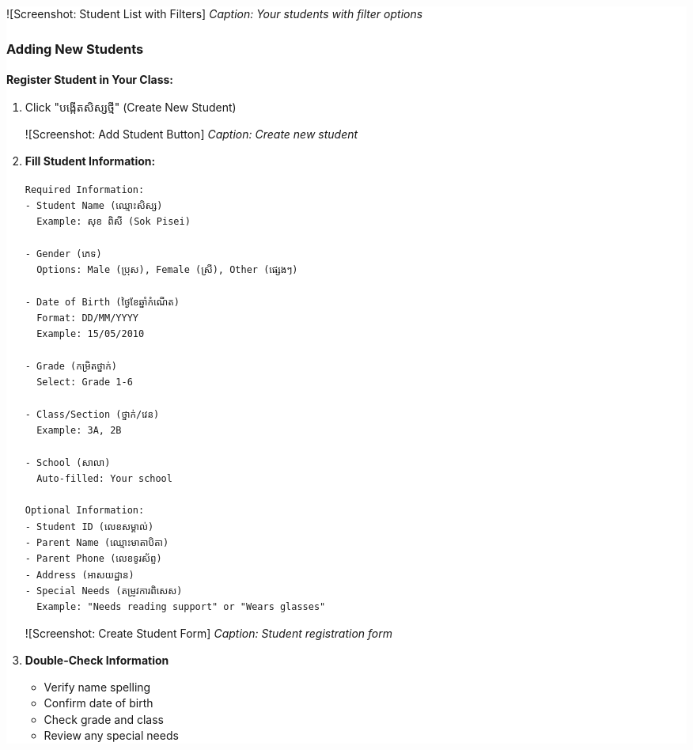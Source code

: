 ![Screenshot: Student List with Filters]
*Caption: Your students with filter options*

### Adding New Students

**Register Student in Your Class:**

1. Click "បង្កើតសិស្សថ្មី" (Create New Student)

   ![Screenshot: Add Student Button]
   *Caption: Create new student*

2. **Fill Student Information:**

   ```
   Required Information:
   - Student Name (ឈ្មោះសិស្ស)
     Example: សុខ ពិសី (Sok Pisei)

   - Gender (ភេទ)
     Options: Male (ប្រុស), Female (ស្រី), Other (ផ្សេងៗ)

   - Date of Birth (ថ្ងៃខែឆ្នាំកំណើត)
     Format: DD/MM/YYYY
     Example: 15/05/2010

   - Grade (កម្រិតថ្នាក់)
     Select: Grade 1-6

   - Class/Section (ថ្នាក់/វេន)
     Example: 3A, 2B

   - School (សាលា)
     Auto-filled: Your school

   Optional Information:
   - Student ID (លេខសម្គាល់)
   - Parent Name (ឈ្មោះមាតាបិតា)
   - Parent Phone (លេខទូរស័ព្ទ)
   - Address (អាសយដ្ឋាន)
   - Special Needs (តម្រូវការពិសេស)
     Example: "Needs reading support" or "Wears glasses"
   ```

   ![Screenshot: Create Student Form]
   *Caption: Student registration form*

3. **Double-Check Information**
   - Verify name spelling
   - Confirm date of birth
   - Check grade and class
   - Review any special needs
